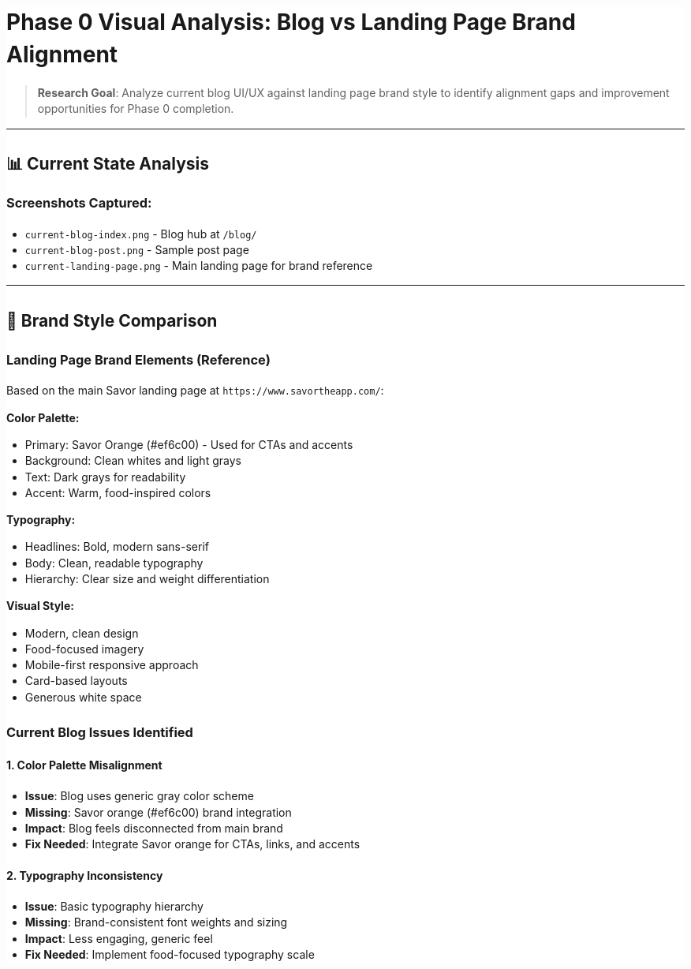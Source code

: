# Phase 0 Visual Analysis: Blog vs Landing Page Brand Alignment

> **Research Goal**: Analyze current blog UI/UX against landing page brand style to identify alignment gaps and improvement opportunities for Phase 0 completion.

---

## 📊 Current State Analysis

### **Screenshots Captured:**
- `current-blog-index.png` - Blog hub at `/blog/`
- `current-blog-post.png` - Sample post page
- `current-landing-page.png` - Main landing page for brand reference

---

## 🎨 Brand Style Comparison

### **Landing Page Brand Elements (Reference)**
Based on the main Savor landing page at `https://www.savortheapp.com/`:

**Color Palette:**
- Primary: Savor Orange (#ef6c00) - Used for CTAs and accents
- Background: Clean whites and light grays
- Text: Dark grays for readability
- Accent: Warm, food-inspired colors

**Typography:**
- Headlines: Bold, modern sans-serif
- Body: Clean, readable typography
- Hierarchy: Clear size and weight differentiation

**Visual Style:**
- Modern, clean design
- Food-focused imagery
- Mobile-first responsive approach
- Card-based layouts
- Generous white space

### **Current Blog Issues Identified**

#### **1. Color Palette Misalignment**
- **Issue**: Blog uses generic gray color scheme
- **Missing**: Savor orange (#ef6c00) brand integration
- **Impact**: Blog feels disconnected from main brand
- **Fix Needed**: Integrate Savor orange for CTAs, links, and accents

#### **2. Typography Inconsistency**
- **Issue**: Basic typography hierarchy
- **Missing**: Brand-consistent font weights and sizing
- **Impact**: Less engaging, generic feel
- **Fix Needed**: Implement food-focused typography scale
